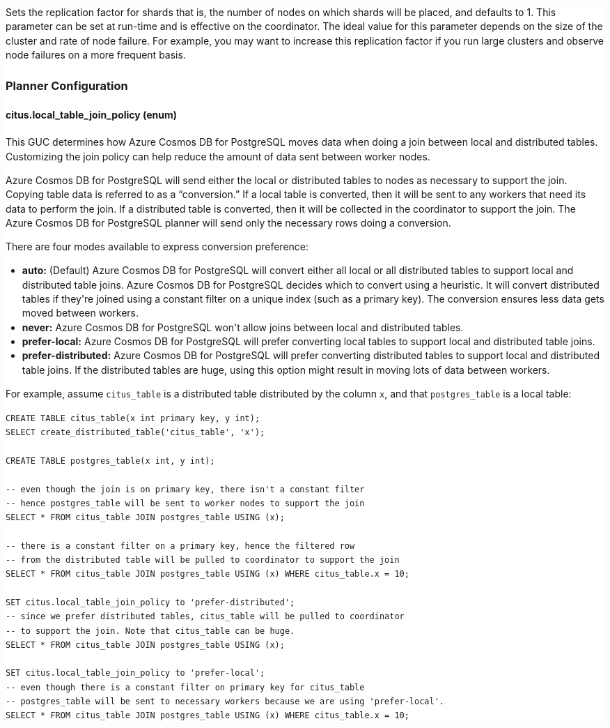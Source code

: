 Sets the replication factor for shards that is, the number of nodes on which
shards will be placed, and defaults to 1. This parameter can be set at run-time
and is effective on the coordinator. The ideal value for this parameter depends
on the size of the cluster and rate of node failure.  For example, you may want
to increase this replication factor if you run large clusters and observe node
failures on a more frequent basis.

### Planner Configuration

#### citus.local_table_join_policy (enum)

This GUC determines how Azure Cosmos DB for PostgreSQL moves data when doing a join between
local and distributed tables. Customizing the join policy can help reduce the
amount of data sent between worker nodes.

Azure Cosmos DB for PostgreSQL will send either the local or distributed tables to nodes as
necessary to support the join. Copying table data is referred to as a
“conversion.” If a local table is converted, then it will be sent to any
workers that need its data to perform the join. If a distributed table is
converted, then it will be collected in the coordinator to support the join.
The Azure Cosmos DB for PostgreSQL planner will send only the necessary rows doing a conversion.

There are four modes available to express conversion preference:

* **auto:** (Default) Azure Cosmos DB for PostgreSQL will convert either all local or all distributed
  tables to support local and distributed table joins. Azure Cosmos DB for PostgreSQL decides which to
  convert using a heuristic. It will convert distributed tables if they're
  joined using a constant filter on a unique index (such as a primary key). The
  conversion ensures less data gets moved between workers.
* **never:** Azure Cosmos DB for PostgreSQL won't allow joins between local and distributed tables.
* **prefer-local:** Azure Cosmos DB for PostgreSQL will prefer converting local tables to support local
  and distributed table joins.
* **prefer-distributed:** Azure Cosmos DB for PostgreSQL will prefer converting distributed tables to
  support local and distributed table joins. If the distributed tables are
  huge, using this option might result in moving lots of data between workers.

For example, assume `citus_table` is a distributed table distributed by the
column `x`, and that `postgres_table` is a local table:

```postgresql
CREATE TABLE citus_table(x int primary key, y int);
SELECT create_distributed_table('citus_table', 'x');

CREATE TABLE postgres_table(x int, y int);

-- even though the join is on primary key, there isn't a constant filter
-- hence postgres_table will be sent to worker nodes to support the join
SELECT * FROM citus_table JOIN postgres_table USING (x);

-- there is a constant filter on a primary key, hence the filtered row
-- from the distributed table will be pulled to coordinator to support the join
SELECT * FROM citus_table JOIN postgres_table USING (x) WHERE citus_table.x = 10;

SET citus.local_table_join_policy to 'prefer-distributed';
-- since we prefer distributed tables, citus_table will be pulled to coordinator
-- to support the join. Note that citus_table can be huge.
SELECT * FROM citus_table JOIN postgres_table USING (x);

SET citus.local_table_join_policy to 'prefer-local';
-- even though there is a constant filter on primary key for citus_table
-- postgres_table will be sent to necessary workers because we are using 'prefer-local'.
SELECT * FROM citus_table JOIN postgres_table USING (x) WHERE citus_table.x = 10;
```